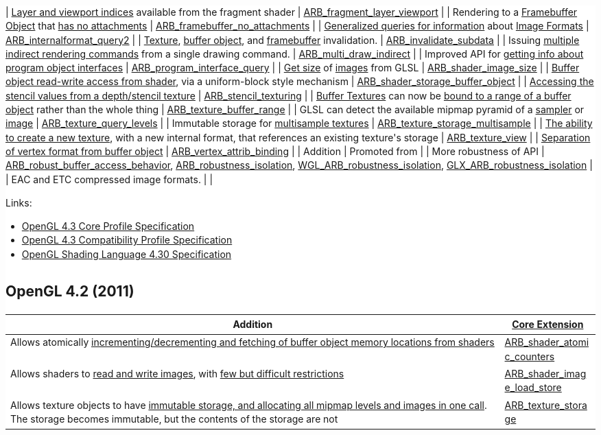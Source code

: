 | [Layer and viewport indices](https://www.khronos.org/opengl/wiki/Fragment_Shader#System_inputs) available from the fragment shader | [ARB_fragment_layer_viewport](http://www.opengl.org/registry/specs/ARB/fragment_layer_viewport.txt) |
| Rendering to a [Framebuffer Object](https://www.khronos.org/opengl/wiki/Framebuffer_Object) that [has no attachments](https://www.khronos.org/opengl/wiki/Empty_Framebuffer) | [ARB_framebuffer_no_attachments](http://www.opengl.org/registry/specs/ARB/framebuffer_no_attachments.txt) |
| [Generalized queries for information](https://www.khronos.org/opengl/wiki/Query_Image_Format) about [Image Formats](https://www.khronos.org/opengl/wiki/Image_Format) | [ARB_internalformat_query2](http://www.opengl.org/registry/specs/ARB/internalformat_query2.txt) |
| [Texture](https://www.khronos.org/opengl/wiki/Texture_Invalidation), [buffer object](https://www.khronos.org/opengl/wiki/Buffer_Invalidation), and [framebuffer](https://www.khronos.org/opengl/wiki/Framebuffer_Invalidation) invalidation. | [ARB_invalidate_subdata](http://www.opengl.org/registry/specs/ARB/invalidate_subdata.txt) |
| Issuing [multiple indirect rendering commands](https://www.khronos.org/opengl/wiki/Indirect_Drawing) from a single drawing command. | [ARB_multi_draw_indirect](http://www.opengl.org/registry/specs/ARB/multi_draw_indirect.txt) |
| Improved API for [getting info about program object interfaces](https://www.khronos.org/opengl/wiki/Program_Interface_Query) | [ARB_program_interface_query](http://www.opengl.org/registry/specs/ARB/program_interface_query.txt) |
| [Get size](https://www.khronos.org/opengl/wiki/Image_Load_Store#Image_size) of [images](https://www.khronos.org/opengl/wiki/Image_Load_Store) from GLSL | [ARB_shader_image_size](http://www.opengl.org/registry/specs/ARB/shader_image_size.txt) |
| [Buffer object read-write access from shader](https://www.khronos.org/opengl/wiki/Shader_Storage_Buffer_Object), via a uniform-block style mechanism | [ARB_shader_storage_buffer_object](http://www.opengl.org/registry/specs/ARB/shader_storage_buffer_object.txt) |
| [Accessing the stencil values from a depth/stencil texture](https://www.khronos.org/opengl/wiki/Stencil_Texturing) | [ARB_stencil_texturing](http://www.opengl.org/registry/specs/ARB/stencil_texturing.txt) |
| [Buffer Textures](https://www.khronos.org/opengl/wiki/Buffer_Texture) can now be [bound to a range of a buffer object](https://www.khronos.org/opengl/wiki/Buffer_Texture#Buffer_texture_range) rather than the whole thing | [ARB_texture_buffer_range](http://www.opengl.org/registry/specs/ARB/texture_buffer_range.txt) |
| GLSL can detect the available mipmap pyramid of a [sampler](https://www.khronos.org/opengl/wiki/Sampler_(GLSL)#Texture_mipmap_retrieval) or [image](https://www.khronos.org/opengl/wiki/Image_Load_Store#Image_mipmap) | [ARB_texture_query_levels](http://www.opengl.org/registry/specs/ARB/texture_query_levels.txt) |
| Immutable storage for [multisample textures](https://www.khronos.org/opengl/wiki/Immutable_Storage_Texture) | [ARB_texture_storage_multisample](http://www.opengl.org/registry/specs/ARB/texture_storage_multisample.txt) |
| [The ability to create a new texture](https://www.khronos.org/opengl/wiki/View_texture), with a new internal format, that references an existing texture's storage | [ARB_texture_view](http://www.opengl.org/registry/specs/ARB/texture_view.txt) |
| [Separation of vertex format from buffer object](https://www.khronos.org/opengl/wiki/Separate_Attribute_Format) | [ARB_vertex_attrib_binding](http://www.opengl.org/registry/specs/ARB/vertex_attrib_binding.txt) |
| Addition                                                     | Promoted from                                                |
| More robustness of API                                       | [ARB_robust_buffer_access_behavior](http://www.opengl.org/registry/specs/ARB/robust_buffer_access_behavior.txt), [ARB_robustness_isolation](http://www.opengl.org/registry/specs/ARB/robustness_isolation.txt), [WGL_ARB_robustness_isolation](http://www.opengl.org/registry/specs/ARB/wgl_robustness_isolation.txt), [GLX_ARB_robustness_isolation](http://www.opengl.org/registry/specs/ARB/glx_robustness_isolation.txt) |
| EAC and ETC compressed image formats.                        |                                                              |

Links:

- [OpenGL 4.3 Core Profile Specification](http://www.opengl.org/registry/doc/glspec43.core.20130214.pdf)
- [OpenGL 4.3 Compatibility Profile Specification](http://www.opengl.org/registry/doc/glspec43.compatibility.20130214.pdf)
- [OpenGL Shading Language 4.30 Specification](http://www.opengl.org/registry/doc/GLSLangSpec.4.30.8.pdf)

## OpenGL 4.2 (2011)

| Addition                                                     | [Core Extension](https://www.khronos.org/opengl/wiki/Extension#Core_Extensions) |
| ------------------------------------------------------------ | ------------------------------------------------------------ |
| Allows atomically [incrementing/decrementing and fetching of buffer object memory locations from shaders](https://www.khronos.org/opengl/wiki/Atomic_Counter) | [ARB_shader_atomic_counters](http://www.opengl.org/registry/specs/ARB/shader_atomic_counters.txt) |
| Allows shaders to [read and write images](https://www.khronos.org/opengl/wiki/Image_Load_Store), with [few but difficult restrictions](https://www.khronos.org/opengl/wiki/Incoherent_Memory_Access) | [ARB_shader_image_load_store](http://www.opengl.org/registry/specs/ARB/shader_image_load_store.txt) |
| Allows texture objects to have [immutable storage, and allocating all mipmap levels and images in one call](https://www.khronos.org/opengl/wiki/Immutable_Storage_Texture). The storage becomes immutable, but the contents of the storage are not | [ARB_texture_storage](http://www.opengl.org/registry/specs/ARB/texture_storage.txt) |
